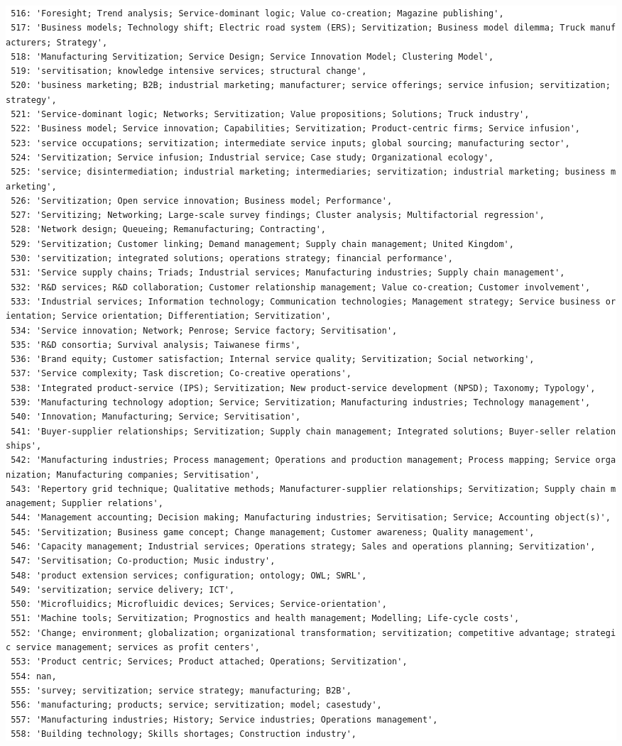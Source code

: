      516: 'Foresight; Trend analysis; Service-dominant logic; Value co-creation; Magazine publishing',
     517: 'Business models; Technology shift; Electric road system (ERS); Servitization; Business model dilemma; Truck manufacturers; Strategy',
     518: 'Manufacturing Servitization; Service Design; Service Innovation Model; Clustering Model',
     519: 'servitisation; knowledge intensive services; structural change',
     520: 'business marketing; B2B; industrial marketing; manufacturer; service offerings; service infusion; servitization; strategy',
     521: 'Service-dominant logic; Networks; Servitization; Value propositions; Solutions; Truck industry',
     522: 'Business model; Service innovation; Capabilities; Servitization; Product-centric firms; Service infusion',
     523: 'service occupations; servitization; intermediate service inputs; global sourcing; manufacturing sector',
     524: 'Servitization; Service infusion; Industrial service; Case study; Organizational ecology',
     525: 'service; disintermediation; industrial marketing; intermediaries; servitization; industrial marketing; business marketing',
     526: 'Servitization; Open service innovation; Business model; Performance',
     527: 'Servitizing; Networking; Large-scale survey findings; Cluster analysis; Multifactorial regression',
     528: 'Network design; Queueing; Remanufacturing; Contracting',
     529: 'Servitization; Customer linking; Demand management; Supply chain management; United Kingdom',
     530: 'servitization; integrated solutions; operations strategy; financial performance',
     531: 'Service supply chains; Triads; Industrial services; Manufacturing industries; Supply chain management',
     532: 'R&D services; R&D collaboration; Customer relationship management; Value co-creation; Customer involvement',
     533: 'Industrial services; Information technology; Communication technologies; Management strategy; Service business orientation; Service orientation; Differentiation; Servitization',
     534: 'Service innovation; Network; Penrose; Service factory; Servitisation',
     535: 'R&D consortia; Survival analysis; Taiwanese firms',
     536: 'Brand equity; Customer satisfaction; Internal service quality; Servitization; Social networking',
     537: 'Service complexity; Task discretion; Co-creative operations',
     538: 'Integrated product-service (IPS); Servitization; New product-service development (NPSD); Taxonomy; Typology',
     539: 'Manufacturing technology adoption; Service; Servitization; Manufacturing industries; Technology management',
     540: 'Innovation; Manufacturing; Service; Servitisation',
     541: 'Buyer-supplier relationships; Servitization; Supply chain management; Integrated solutions; Buyer-seller relationships',
     542: 'Manufacturing industries; Process management; Operations and production management; Process mapping; Service organization; Manufacturing companies; Servitisation',
     543: 'Repertory grid technique; Qualitative methods; Manufacturer-supplier relationships; Servitization; Supply chain management; Supplier relations',
     544: 'Management accounting; Decision making; Manufacturing industries; Servitisation; Service; Accounting object(s)',
     545: 'Servitization; Business game concept; Change management; Customer awareness; Quality management',
     546: 'Capacity management; Industrial services; Operations strategy; Sales and operations planning; Servitization',
     547: 'Servitisation; Co-production; Music industry',
     548: 'product extension services; configuration; ontology; OWL; SWRL',
     549: 'servitization; service delivery; ICT',
     550: 'Microfluidics; Microfluidic devices; Services; Service-orientation',
     551: 'Machine tools; Servitization; Prognostics and health management; Modelling; Life-cycle costs',
     552: 'Change; environment; globalization; organizational transformation; servitization; competitive advantage; strategic service management; services as profit centers',
     553: 'Product centric; Services; Product attached; Operations; Servitization',
     554: nan,
     555: 'survey; servitization; service strategy; manufacturing; B2B',
     556: 'manufacturing; products; service; servitization; model; casestudy',
     557: 'Manufacturing industries; History; Service industries; Operations management',
     558: 'Building technology; Skills shortages; Construction industry',